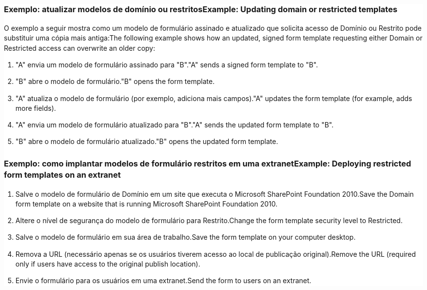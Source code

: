 ### <a name="example-updating-domain-or-restricted-templates"></a><span data-ttu-id="1a6e0-277">Exemplo: atualizar modelos de domínio ou restritos</span><span class="sxs-lookup"><span data-stu-id="1a6e0-277">Example: Updating domain or restricted templates</span></span>

<span data-ttu-id="1a6e0-278">O exemplo a seguir mostra como um modelo de formulário assinado e atualizado que solicita acesso de Domínio ou Restrito pode substituir uma cópia mais antiga:</span><span class="sxs-lookup"><span data-stu-id="1a6e0-278">The following example shows how an updated, signed form template requesting either Domain or Restricted access can overwrite an older copy:</span></span> 
  
1. <span data-ttu-id="1a6e0-279">"A" envia um modelo de formulário assinado para "B".</span><span class="sxs-lookup"><span data-stu-id="1a6e0-279">"A" sends a signed form template to "B".</span></span>
    
2. <span data-ttu-id="1a6e0-280">"B" abre o modelo de formulário.</span><span class="sxs-lookup"><span data-stu-id="1a6e0-280">"B" opens the form template.</span></span>
    
3. <span data-ttu-id="1a6e0-281">"A" atualiza o modelo de formulário (por exemplo, adiciona mais campos).</span><span class="sxs-lookup"><span data-stu-id="1a6e0-281">"A" updates the form template (for example, adds more fields).</span></span>
    
4. <span data-ttu-id="1a6e0-282">"A" envia um modelo de formulário atualizado para "B".</span><span class="sxs-lookup"><span data-stu-id="1a6e0-282">"A" sends the updated form template to "B".</span></span>
    
5. <span data-ttu-id="1a6e0-283">"B" abre o modelo de formulário atualizado.</span><span class="sxs-lookup"><span data-stu-id="1a6e0-283">"B" opens the updated form template.</span></span>
    
### <a name="example-deploying-restricted-form-templates-on-an-extranet"></a><span data-ttu-id="1a6e0-284">Exemplo: como implantar modelos de formulário restritos em uma extranet</span><span class="sxs-lookup"><span data-stu-id="1a6e0-284">Example: Deploying restricted form templates on an extranet</span></span>
  
1. <span data-ttu-id="1a6e0-285">Salve o modelo de formulário de Domínio em um site que executa o Microsoft SharePoint Foundation 2010.</span><span class="sxs-lookup"><span data-stu-id="1a6e0-285">Save the Domain form template on a website that is running Microsoft SharePoint Foundation 2010.</span></span>
    
2. <span data-ttu-id="1a6e0-286">Altere o nível de segurança do modelo de formulário para Restrito.</span><span class="sxs-lookup"><span data-stu-id="1a6e0-286">Change the form template security level to Restricted.</span></span>
    
3. <span data-ttu-id="1a6e0-287">Salve o modelo de formulário em sua área de trabalho.</span><span class="sxs-lookup"><span data-stu-id="1a6e0-287">Save the form template on your computer desktop.</span></span>
    
4. <span data-ttu-id="1a6e0-288">Remova a URL (necessário apenas se os usuários tiverem acesso ao local de publicação original).</span><span class="sxs-lookup"><span data-stu-id="1a6e0-288">Remove the URL (required only if users have access to the original publish location).</span></span>
    
5. <span data-ttu-id="1a6e0-289">Envie o formulário para os usuários em uma extranet.</span><span class="sxs-lookup"><span data-stu-id="1a6e0-289">Send the form to users on an extranet.</span></span>
    